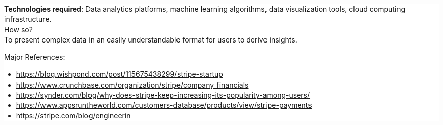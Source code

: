 **Technologies required**: Data analytics platforms, machine learning algorithms, data visualization tools, cloud computing infrastructure.
<br/>How so? <br/> To present complex data in an easily understandable format for users to derive insights.



Major References: <br/>
 - https://blog.wishpond.com/post/115675438299/stripe-startup
 - https://www.crunchbase.com/organization/stripe/company_financials
 - https://synder.com/blog/why-does-stripe-keep-increasing-its-popularity-among-users/
 - https://www.appsruntheworld.com/customers-database/products/view/stripe-payments 
- https://stripe.com/blog/engineerin

